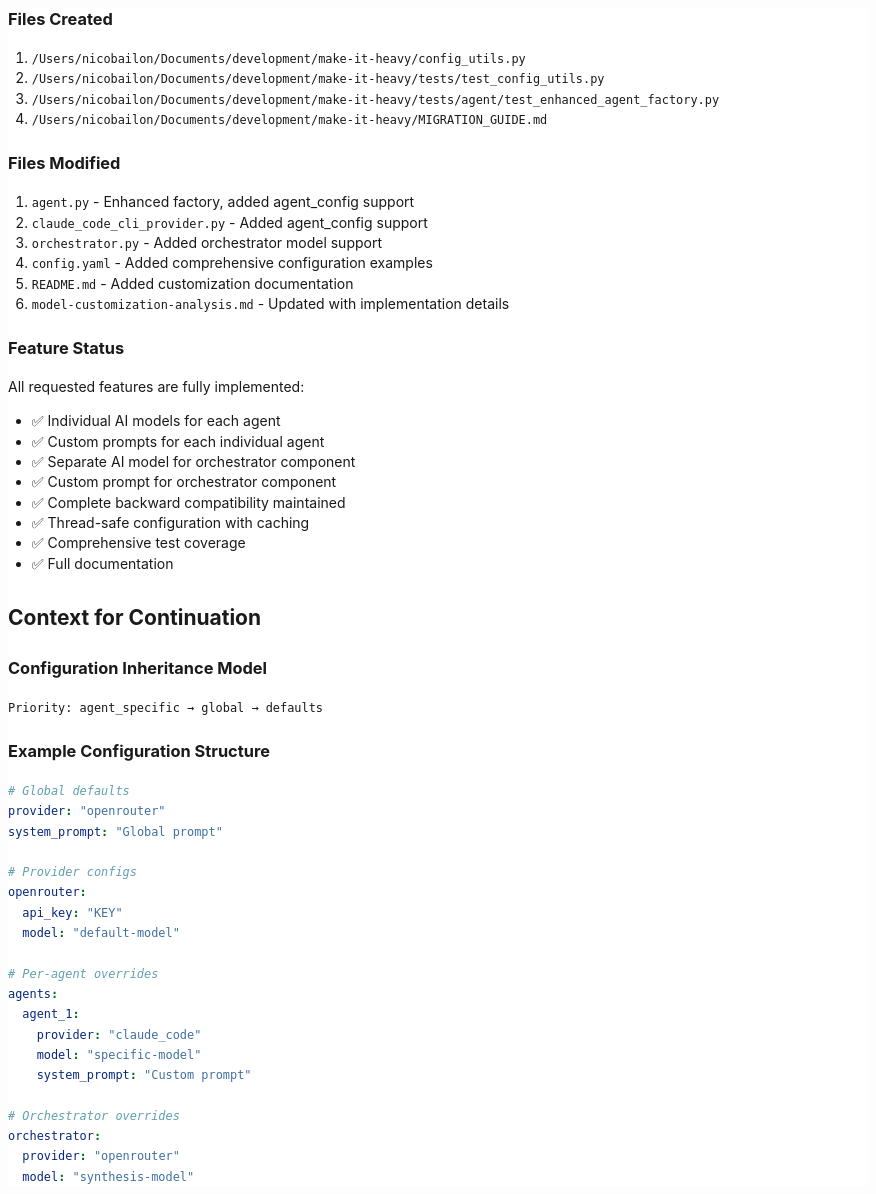 ### Files Created
1. `/Users/nicobailon/Documents/development/make-it-heavy/config_utils.py`
2. `/Users/nicobailon/Documents/development/make-it-heavy/tests/test_config_utils.py`
3. `/Users/nicobailon/Documents/development/make-it-heavy/tests/agent/test_enhanced_agent_factory.py`
4. `/Users/nicobailon/Documents/development/make-it-heavy/MIGRATION_GUIDE.md`

### Files Modified
1. `agent.py` - Enhanced factory, added agent_config support
2. `claude_code_cli_provider.py` - Added agent_config support
3. `orchestrator.py` - Added orchestrator model support
4. `config.yaml` - Added comprehensive configuration examples
5. `README.md` - Added customization documentation
6. `model-customization-analysis.md` - Updated with implementation details

### Feature Status
All requested features are fully implemented:
- ✅ Individual AI models for each agent
- ✅ Custom prompts for each individual agent
- ✅ Separate AI model for orchestrator component
- ✅ Custom prompt for orchestrator component
- ✅ Complete backward compatibility maintained
- ✅ Thread-safe configuration with caching
- ✅ Comprehensive test coverage
- ✅ Full documentation

## Context for Continuation

### Configuration Inheritance Model
```
Priority: agent_specific → global → defaults
```

### Example Configuration Structure
```yaml
# Global defaults
provider: "openrouter"
system_prompt: "Global prompt"

# Provider configs
openrouter:
  api_key: "KEY"
  model: "default-model"

# Per-agent overrides
agents:
  agent_1:
    provider: "claude_code"
    model: "specific-model"
    system_prompt: "Custom prompt"

# Orchestrator overrides
orchestrator:
  provider: "openrouter"
  model: "synthesis-model"
```
